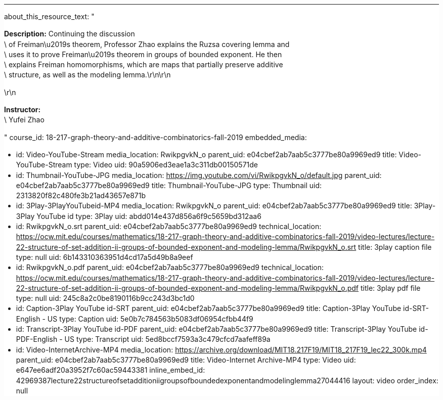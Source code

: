 ---
about_this_resource_text: "<p><strong>Description:</strong> Continuing the discussion\
  \ of Freiman\u2019s theorem, Professor Zhao explains the Ruzsa covering lemma and\
  \ uses it to prove Freiman\u2019s theorem in groups of bounded exponent. He then\
  \ explains Freiman homomorphisms, which are maps that partially preserve additive\
  \ structure, as well as the modeling lemma.\r\n\r\n</p>\r\n<p><strong>Instructor:</strong>\
  \ Yufei Zhao</p>"
course_id: 18-217-graph-theory-and-additive-combinatorics-fall-2019
embedded_media:
- id: Video-YouTube-Stream
  media_location: RwikpgvkN_o
  parent_uid: e04cbef2ab7aab5c3777be80a9969ed9
  title: Video-YouTube-Stream
  type: Video
  uid: 90a5906ed3eae1a3c311db00150571de
- id: Thumbnail-YouTube-JPG
  media_location: https://img.youtube.com/vi/RwikpgvkN_o/default.jpg
  parent_uid: e04cbef2ab7aab5c3777be80a9969ed9
  title: Thumbnail-YouTube-JPG
  type: Thumbnail
  uid: 2313820f82c480fe3b21ad43657e871b
- id: 3Play-3PlayYouTubeid-MP4
  media_location: RwikpgvkN_o
  parent_uid: e04cbef2ab7aab5c3777be80a9969ed9
  title: 3Play-3Play YouTube id
  type: 3Play
  uid: abdd014e437d856a6f9c5659bd312aa6
- id: RwikpgvkN_o.srt
  parent_uid: e04cbef2ab7aab5c3777be80a9969ed9
  technical_location: https://ocw.mit.edu/courses/mathematics/18-217-graph-theory-and-additive-combinatorics-fall-2019/video-lectures/lecture-22-structure-of-set-addition-ii-groups-of-bounded-exponent-and-modeling-lemma/RwikpgvkN_o.srt
  title: 3play caption file
  type: null
  uid: 6b143310363951d4cd17a5d49b8a9eef
- id: RwikpgvkN_o.pdf
  parent_uid: e04cbef2ab7aab5c3777be80a9969ed9
  technical_location: https://ocw.mit.edu/courses/mathematics/18-217-graph-theory-and-additive-combinatorics-fall-2019/video-lectures/lecture-22-structure-of-set-addition-ii-groups-of-bounded-exponent-and-modeling-lemma/RwikpgvkN_o.pdf
  title: 3play pdf file
  type: null
  uid: 245c8a2c0be8190116b9cc243d3bc1d0
- id: Caption-3Play YouTube id-SRT
  parent_uid: e04cbef2ab7aab5c3777be80a9969ed9
  title: Caption-3Play YouTube id-SRT-English - US
  type: Caption
  uid: 5e0b7c784563b5083df06954cfbb44f9
- id: Transcript-3Play YouTube id-PDF
  parent_uid: e04cbef2ab7aab5c3777be80a9969ed9
  title: Transcript-3Play YouTube id-PDF-English - US
  type: Transcript
  uid: 5ed8bccf7593a3c479cfcd7aafeff89a
- id: Video-InternetArchive-MP4
  media_location: https://archive.org/download/MIT18.217F19/MIT18_217F19_lec22_300k.mp4
  parent_uid: e04cbef2ab7aab5c3777be80a9969ed9
  title: Video-Internet Archive-MP4
  type: Video
  uid: e647ee6adf20a3952f7c60ac59443381
inline_embed_id: 42969387lecture22structureofsetadditioniigroupsofboundedexponentandmodelinglemma27044416
layout: video
order_index: null